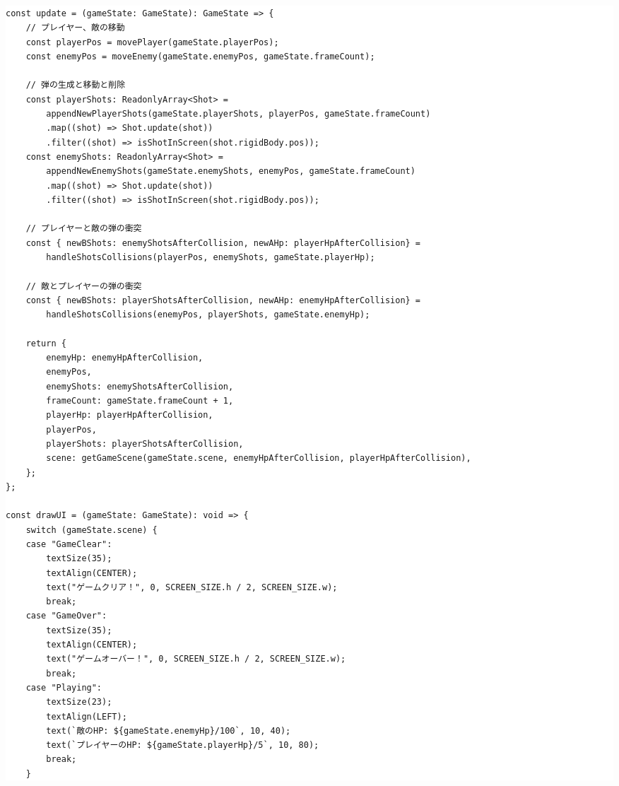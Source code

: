     const update = (gameState: GameState): GameState => {
        // プレイヤー、敵の移動
        const playerPos = movePlayer(gameState.playerPos);
        const enemyPos = moveEnemy(gameState.enemyPos, gameState.frameCount);

        // 弾の生成と移動と削除
        const playerShots: ReadonlyArray<Shot> =
            appendNewPlayerShots(gameState.playerShots, playerPos, gameState.frameCount)
            .map((shot) => Shot.update(shot))
            .filter((shot) => isShotInScreen(shot.rigidBody.pos));
        const enemyShots: ReadonlyArray<Shot> =
            appendNewEnemyShots(gameState.enemyShots, enemyPos, gameState.frameCount)
            .map((shot) => Shot.update(shot))
            .filter((shot) => isShotInScreen(shot.rigidBody.pos));

        // プレイヤーと敵の弾の衝突
        const { newBShots: enemyShotsAfterCollision, newAHp: playerHpAfterCollision} =
            handleShotsCollisions(playerPos, enemyShots, gameState.playerHp);

        // 敵とプレイヤーの弾の衝突
        const { newBShots: playerShotsAfterCollision, newAHp: enemyHpAfterCollision} =
            handleShotsCollisions(enemyPos, playerShots, gameState.enemyHp);

        return {
            enemyHp: enemyHpAfterCollision,
            enemyPos,
            enemyShots: enemyShotsAfterCollision,
            frameCount: gameState.frameCount + 1,
            playerHp: playerHpAfterCollision,
            playerPos,
            playerShots: playerShotsAfterCollision,
            scene: getGameScene(gameState.scene, enemyHpAfterCollision, playerHpAfterCollision),
        };
    };

    const drawUI = (gameState: GameState): void => {
        switch (gameState.scene) {
        case "GameClear":
            textSize(35);
            textAlign(CENTER);
            text("ゲームクリア！", 0, SCREEN_SIZE.h / 2, SCREEN_SIZE.w);
            break;
        case "GameOver":
            textSize(35);
            textAlign(CENTER);
            text("ゲームオーバー！", 0, SCREEN_SIZE.h / 2, SCREEN_SIZE.w);
            break;
        case "Playing":
            textSize(23);
            textAlign(LEFT);
            text(`敵のHP: ${gameState.enemyHp}/100`, 10, 40);
            text(`プレイヤーのHP: ${gameState.playerHp}/5`, 10, 80);
            break;
        }
